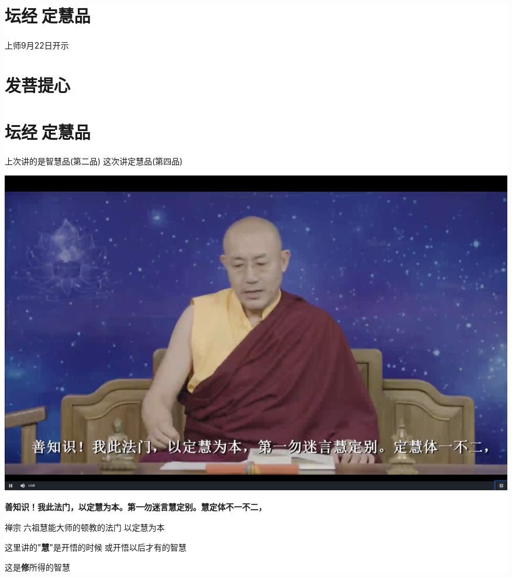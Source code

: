 # 坛经 定慧品

上师9月22日开示



# 发菩提心



# 坛经 定慧品

上次讲的是智慧品(第二品) 这次讲定慧品(第四品)



![image-20190922044606801](https://github.com/zuokun2013/hdv/raw/master/%E9%9A%8F%E5%A0%82%E7%AC%94%E8%AE%B0/9%E6%9C%8822%E6%97%A5%E4%B8%8A%E5%B8%88%E5%BC%80%E7%A4%BA-%E5%9D%9B%E7%BB%8F.assets/image-20190922044606801.png)

**善知识！我此法门，以定慧为本。第一勿迷言慧定别。慧定体不一不二，**

禅宗 六祖慧能大师的顿教的法门 以定慧为本 

这里讲的"**慧**"是开悟的时候 或开悟以后才有的智慧

这是**修**所得的智慧
